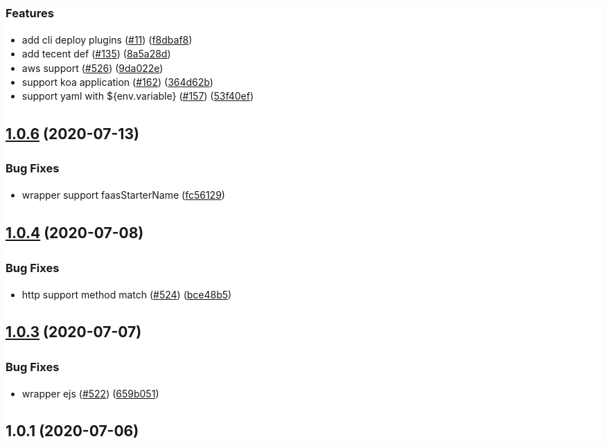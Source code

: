 
### Features

* add cli deploy plugins ([#11](https://github.com/midwayjs/midway-faas/issues/11)) ([f8dbaf8](https://github.com/midwayjs/midway-faas/commit/f8dbaf8f0010731faeda48e1c30be72f2f912791))
* add tecent def ([#135](https://github.com/midwayjs/midway-faas/issues/135)) ([8a5a28d](https://github.com/midwayjs/midway-faas/commit/8a5a28df17e3a1b28cf8e7f32aacaf791bf048e8))
* aws support ([#526](https://github.com/midwayjs/midway-faas/issues/526)) ([9da022e](https://github.com/midwayjs/midway-faas/commit/9da022ecdf1e7770c21705131679940adc67ff3c))
* support koa application ([#162](https://github.com/midwayjs/midway-faas/issues/162)) ([364d62b](https://github.com/midwayjs/midway-faas/commit/364d62b48242d2ee86f97f087f912e640e8ff6e7))
* support yaml with ${env.variable} ([#157](https://github.com/midwayjs/midway-faas/issues/157)) ([53f40ef](https://github.com/midwayjs/midway-faas/commit/53f40ef62b2b35ede3c9b667079c5126d41e6804))





## [1.0.6](https://github.com/midwayjs/midway-faas/compare/serverless-v1.0.5...serverless-v1.0.6) (2020-07-13)


### Bug Fixes

* wrapper support faasStarterName ([fc56129](https://github.com/midwayjs/midway-faas/commit/fc561297e1c3f257ca8942e65ad15dbdec977f8a))





## [1.0.4](https://github.com/midwayjs/midway-faas/compare/serverless-v1.0.3...serverless-v1.0.4) (2020-07-08)


### Bug Fixes

* http support method match ([#524](https://github.com/midwayjs/midway-faas/issues/524)) ([bce48b5](https://github.com/midwayjs/midway-faas/commit/bce48b505dc006e1ff36a78674213c41d9ab5489))





## [1.0.3](https://github.com/midwayjs/midway-faas/compare/serverless-v1.0.2...serverless-v1.0.3) (2020-07-07)


### Bug Fixes

* wrapper ejs ([#522](https://github.com/midwayjs/midway-faas/issues/522)) ([659b051](https://github.com/midwayjs/midway-faas/commit/659b051173209747d74cb32b41cdf718e894bd6f))





## 1.0.1 (2020-07-06)
